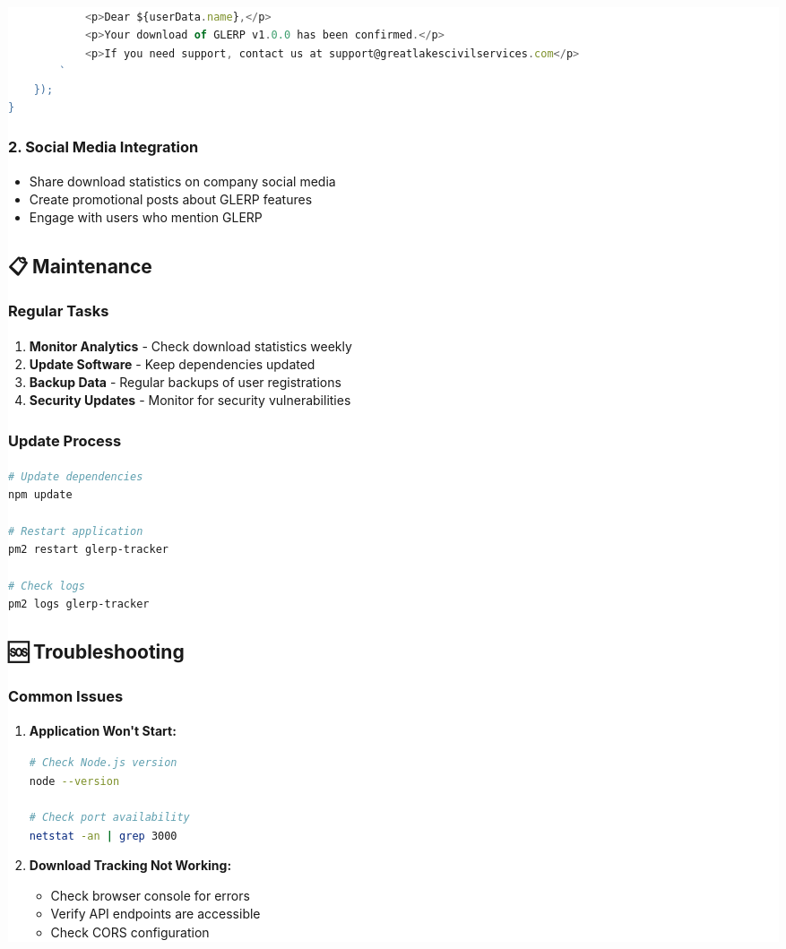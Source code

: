 ```javascript
            <p>Dear ${userData.name},</p>
            <p>Your download of GLERP v1.0.0 has been confirmed.</p>
            <p>If you need support, contact us at support@greatlakescivilservices.com</p>
        `
    });
}
```

### 2. Social Media Integration
- Share download statistics on company social media
- Create promotional posts about GLERP features
- Engage with users who mention GLERP

## 📋 Maintenance

### Regular Tasks
1. **Monitor Analytics** - Check download statistics weekly
2. **Update Software** - Keep dependencies updated
3. **Backup Data** - Regular backups of user registrations
4. **Security Updates** - Monitor for security vulnerabilities

### Update Process
```bash
# Update dependencies
npm update

# Restart application
pm2 restart glerp-tracker

# Check logs
pm2 logs glerp-tracker
```

## 🆘 Troubleshooting

### Common Issues

1. **Application Won't Start:**
   ```bash
   # Check Node.js version
   node --version
   
   # Check port availability
   netstat -an | grep 3000
   ```

2. **Download Tracking Not Working:**
   - Check browser console for errors
   - Verify API endpoints are accessible
   - Check CORS configuration
